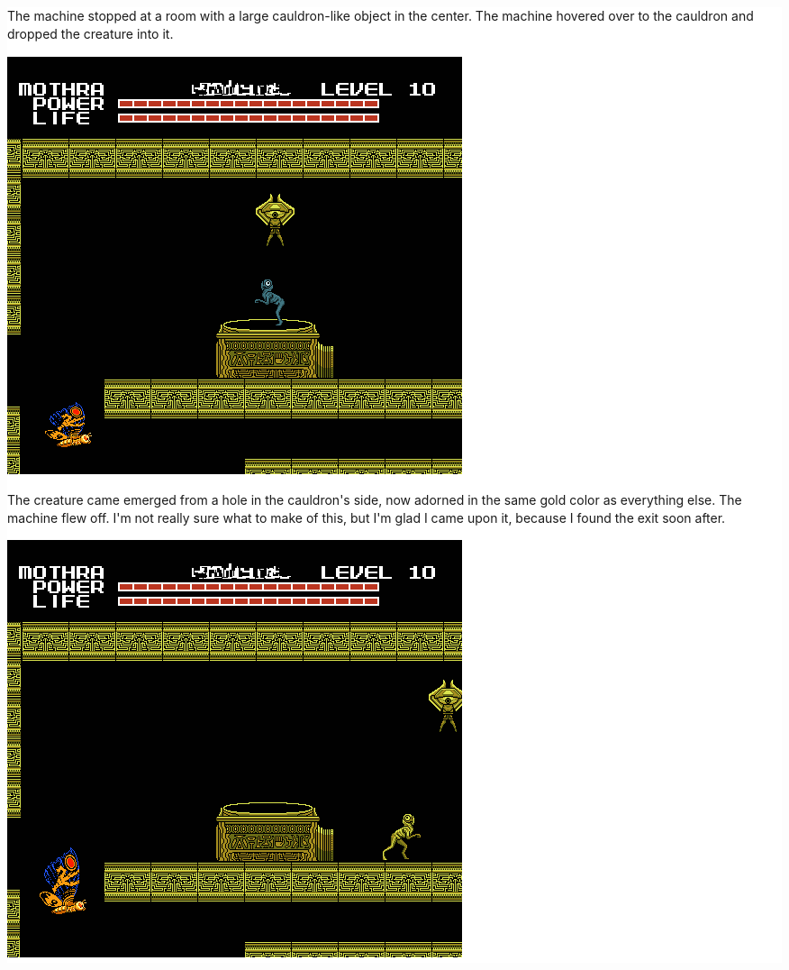 The machine stopped at a room with a large cauldron-like object in the center.
The machine hovered over to the cauldron and dropped the creature into it.

![Gold cauldron](gold9.png)

The creature came emerged from a hole in the cauldron's side, now adorned in the
same gold color as everything else. The machine flew off. I'm not really sure
what to make of this, but I'm glad I came upon it, because I found the exit soon
after.

![Gold enemy](gold10.png)
